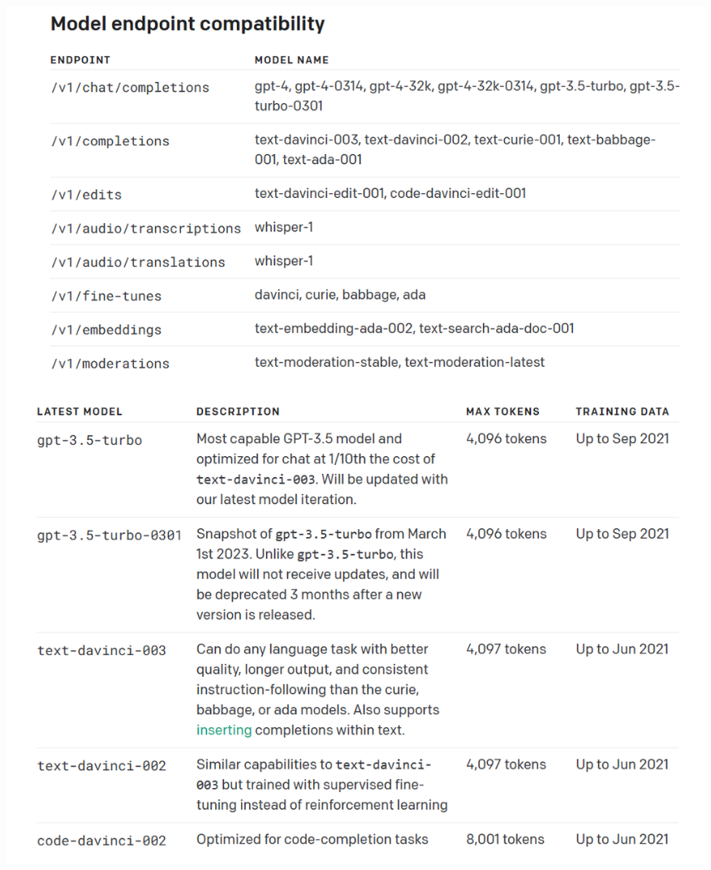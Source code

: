 <img class="fragment" src="./images/models2.png" />
<img class="fragment" src="./images/models4.png" />